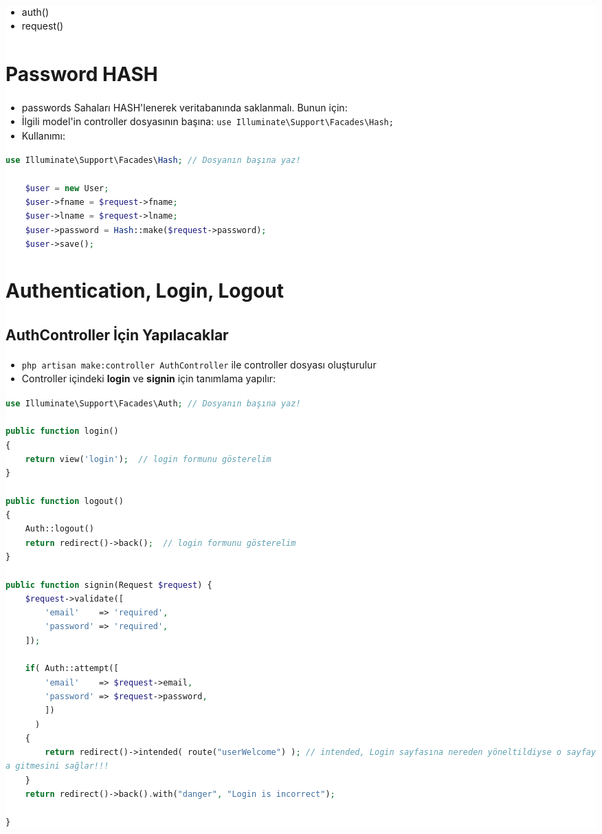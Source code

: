- auth()
- request()

# Password HASH

- passwords Sahaları HASH'lenerek veritabanında saklanmalı. Bunun için:
- İlgili model'in controller dosyasının başına: `use Illuminate\Support\Facades\Hash;`
- Kullanımı:
```PHP
use Illuminate\Support\Facades\Hash; // Dosyanın başına yaz!

	$user = new User;
	$user->fname = $request->fname;
	$user->lname = $request->lname;
	$user->password = Hash::make($request->password);
	$user->save();

```

# Authentication, Login, Logout

## AuthController İçin Yapılacaklar
- `php artisan make:controller AuthController` ile controller dosyası oluşturulur
- Controller içindeki **login** ve **signin** için tanımlama yapılır:
```PHP
use Illuminate\Support\Facades\Auth; // Dosyanın başına yaz!

public function login() 
{
	return view('login');  // login formunu gösterelim
}

public function logout() 
{
	Auth::logout()
	return redirect()->back();  // login formunu gösterelim
}

public function signin(Request $request) { 
	$request->validate([
		'email'    => 'required',
		'password' => 'required',
	]);

	if( Auth::attempt([
		'email'    => $request->email,
		'password' => $request->password,
		]) 
	  ) 
	{
		return redirect()->intended( route("userWelcome") ); // intended, Login sayfasına nereden yöneltildiyse o sayfaya gitmesini sağlar!!!
	}
	return redirect()->back().with("danger", "Login is incorrect");

}
```
